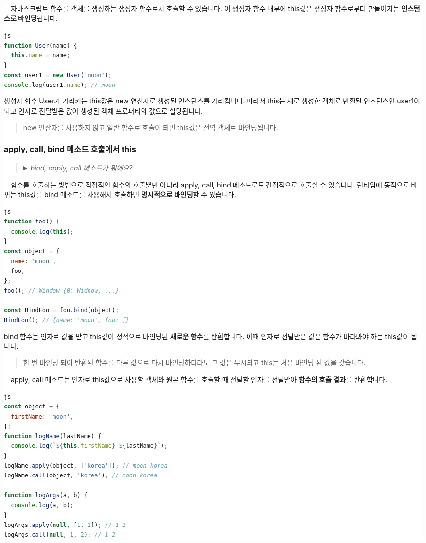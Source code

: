 &emsp;자바스크립트 함수를 객체를 생성하는 생성자 함수로서 호출할 수 있습니다. 이 생성자 함수 내부에 this값은 생성자 함수로부터 만들어지는 **인스턴스로 바인딩**됩니다.

```javascript
js
function User(name) {
  this.name = name;
}
const user1 = new User('moon');
console.log(user1.name); // moon
```

생성자 함수 User가 가리키는 this값은 new 연산자로 생성된 인스턴스를 가리킵니다. 따라서 this는 새로 생성한 객체로 반환된 인스턴스인 user1이 되고 인자로 전달받은 값이 생성된 객체 프로퍼티의 값으로 할당됩니다.

> new 연산자를 사용하지 않고 일반 함수로 호출이 되면 this값은 전역 객체로 바인딩됩니다.

### apply, call, bind 메소드 호출에서 this

> <details><summary><i>bind, apply, call 메소드가 뭐에요?</i></summary></details>

&emsp;함수를 호출하는 방법으로 직접적인 함수의 호출뿐만 아니라 apply, call, bind 메소드로도 간접적으로 호출할 수 있습니다. 런타임에 동적으로 바뀌는 this값를 bind 메소드를 사용해서 호출하면 **명시적으로 바인딩**할 수 있습니다.

```javascript
js
function foo() {
  console.log(this);
}
const object = {
  name: 'moon',
  foo,
};
foo(); // Window {0: Widnow, ...}

const BindFoo = foo.bind(object);
BindFoo(); // {name: 'moon', foo: ƒ}
```

bind 함수는 인자로 값을 받고 this값이 정적으로 바인딩된 **새로운 함수**를 반환합니다. 이때 인자로 전달받은 값은 함수가 바라봐야 하는 this값이 됩니다.

> 한 번 바인딩 되어 반환된 함수를 다른 값으로 다시 바인딩하더라도 그 값은 무시되고 this는 처음 바인딩 된 값을 갖습니다.

&emsp;apply, call 메소드는 인자로 this값으로 사용할 객체와 원본 함수를 호출할 때 전달할 인자를 전달받아 **함수의 호출 결과**를 반환합니다.

```javascript
js
const object = {
  firstName: 'moon',
};
function logName(lastName) {
  console.log(`${this.firstName} ${lastName}`);
}
logName.apply(object, ['korea']); // moon korea
logName.call(object, 'korea'); // moon korea

function logArgs(a, b) {
  console.log(a, b);
}
logArgs.apply(null, [1, 2]); // 1 2
logArgs.call(null, 1, 2); // 1 2
```
